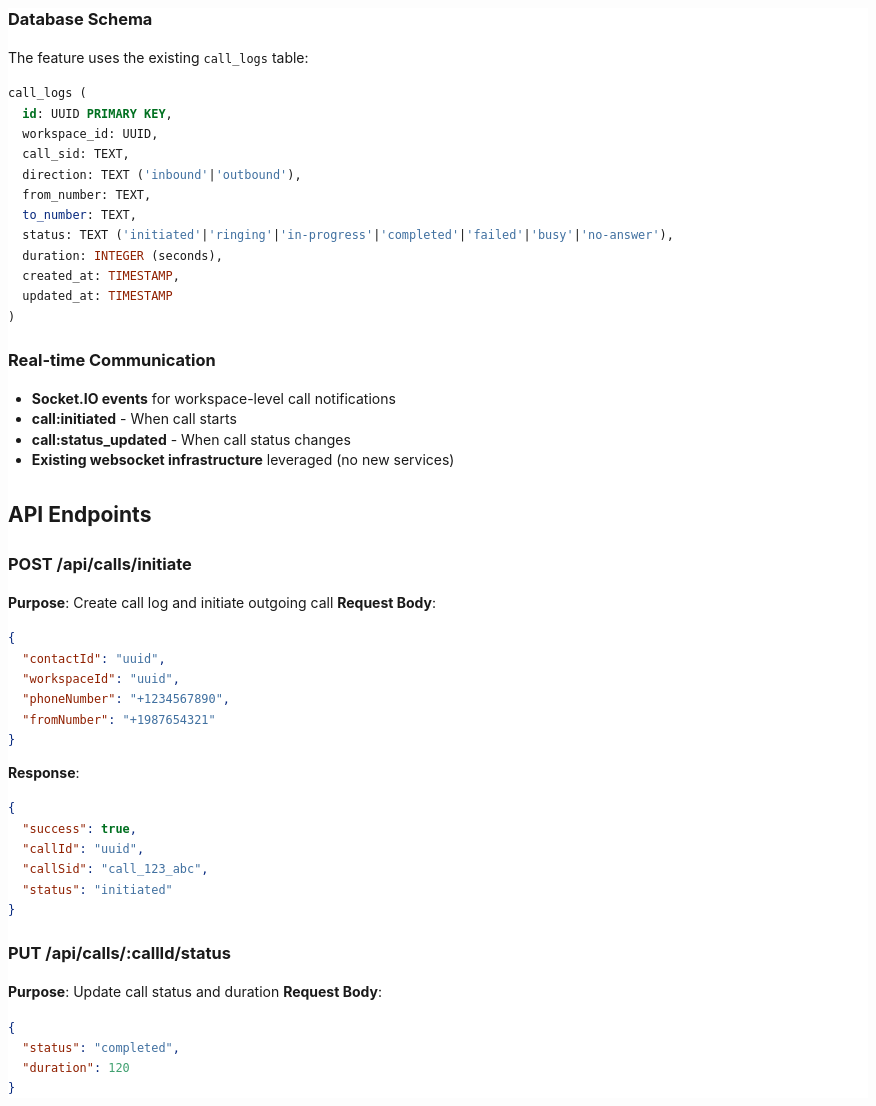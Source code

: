 ### Database Schema
The feature uses the existing `call_logs` table:
```sql
call_logs (
  id: UUID PRIMARY KEY,
  workspace_id: UUID,
  call_sid: TEXT,
  direction: TEXT ('inbound'|'outbound'),
  from_number: TEXT,
  to_number: TEXT,
  status: TEXT ('initiated'|'ringing'|'in-progress'|'completed'|'failed'|'busy'|'no-answer'),
  duration: INTEGER (seconds),
  created_at: TIMESTAMP,
  updated_at: TIMESTAMP
)
```

### Real-time Communication
- **Socket.IO events** for workspace-level call notifications
- **call:initiated** - When call starts
- **call:status_updated** - When call status changes
- **Existing websocket infrastructure** leveraged (no new services)

## API Endpoints

### POST /api/calls/initiate
**Purpose**: Create call log and initiate outgoing call
**Request Body**:
```json
{
  "contactId": "uuid",
  "workspaceId": "uuid", 
  "phoneNumber": "+1234567890",
  "fromNumber": "+1987654321"
}
```
**Response**:
```json
{
  "success": true,
  "callId": "uuid",
  "callSid": "call_123_abc",
  "status": "initiated"
}
```

### PUT /api/calls/:callId/status
**Purpose**: Update call status and duration
**Request Body**:
```json
{
  "status": "completed",
  "duration": 120
}
```
